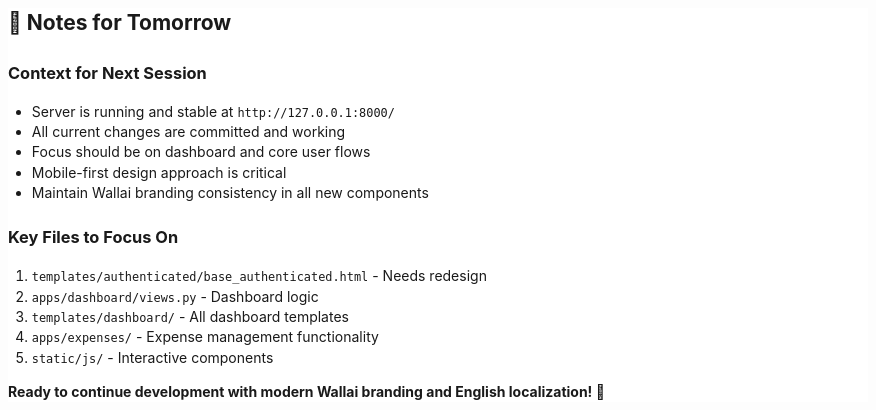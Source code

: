 ## 📝 Notes for Tomorrow

### Context for Next Session
- Server is running and stable at `http://127.0.0.1:8000/`
- All current changes are committed and working
- Focus should be on dashboard and core user flows
- Mobile-first design approach is critical
- Maintain Wallai branding consistency in all new components

### Key Files to Focus On
1. `templates/authenticated/base_authenticated.html` - Needs redesign
2. `apps/dashboard/views.py` - Dashboard logic
3. `templates/dashboard/` - All dashboard templates
4. `apps/expenses/` - Expense management functionality
5. `static/js/` - Interactive components

**Ready to continue development with modern Wallai branding and English localization! 🚀**